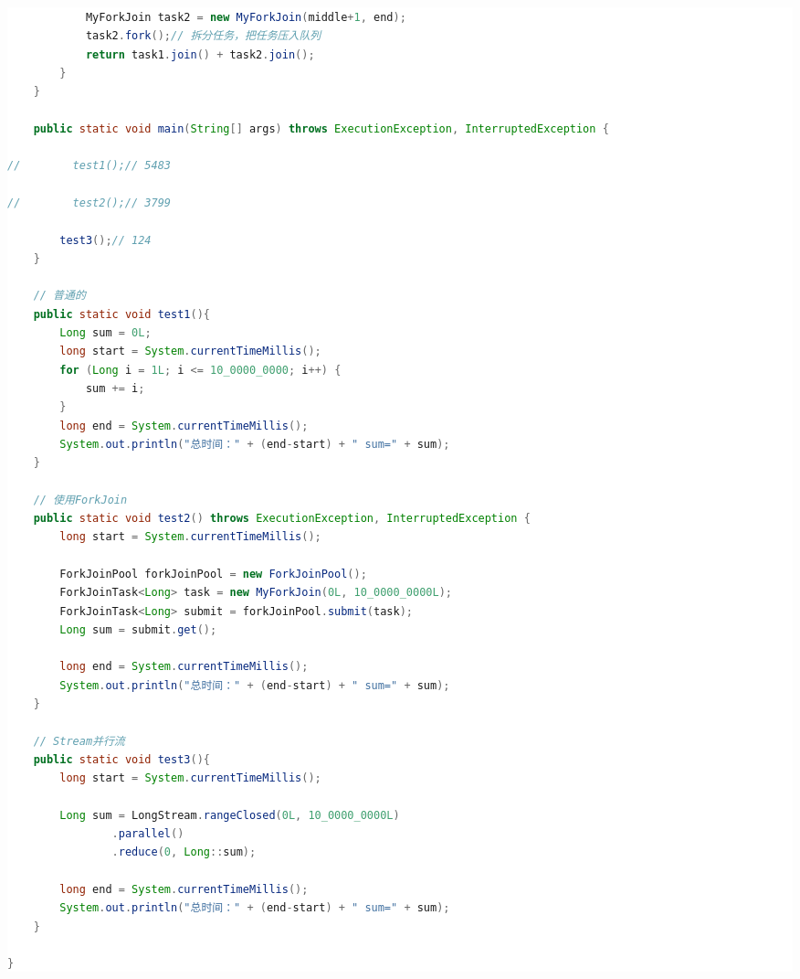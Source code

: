 ```Java
            MyForkJoin task2 = new MyForkJoin(middle+1, end);
            task2.fork();// 拆分任务，把任务压入队列
            return task1.join() + task2.join();
        }
    }

    public static void main(String[] args) throws ExecutionException, InterruptedException {

//        test1();// 5483

//        test2();// 3799

        test3();// 124
    }

    // 普通的
    public static void test1(){
        Long sum = 0L;
        long start = System.currentTimeMillis();
        for (Long i = 1L; i <= 10_0000_0000; i++) {
            sum += i;
        }
        long end = System.currentTimeMillis();
        System.out.println("总时间：" + (end-start) + " sum=" + sum);
    }

    // 使用ForkJoin
    public static void test2() throws ExecutionException, InterruptedException {
        long start = System.currentTimeMillis();

        ForkJoinPool forkJoinPool = new ForkJoinPool();
        ForkJoinTask<Long> task = new MyForkJoin(0L, 10_0000_0000L);
        ForkJoinTask<Long> submit = forkJoinPool.submit(task);
        Long sum = submit.get();

        long end = System.currentTimeMillis();
        System.out.println("总时间：" + (end-start) + " sum=" + sum);
    }

    // Stream并行流
    public static void test3(){
        long start = System.currentTimeMillis();

        Long sum = LongStream.rangeClosed(0L, 10_0000_0000L)
                .parallel()
                .reduce(0, Long::sum);

        long end = System.currentTimeMillis();
        System.out.println("总时间：" + (end-start) + " sum=" + sum);
    }

}
```
